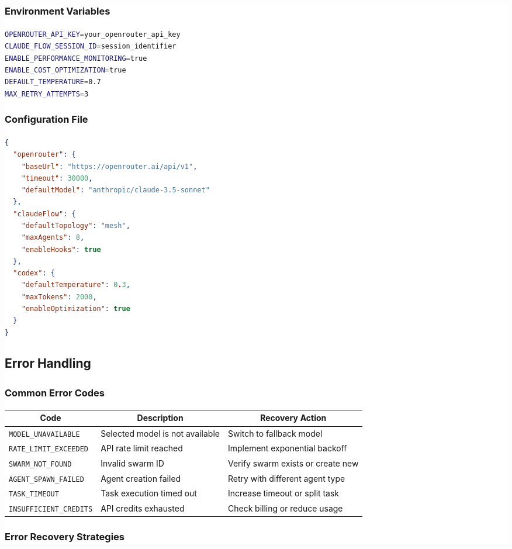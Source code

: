 ### Environment Variables

```bash
OPENROUTER_API_KEY=your_openrouter_api_key
CLAUDE_FLOW_SESSION_ID=session_identifier
ENABLE_PERFORMANCE_MONITORING=true
ENABLE_COST_OPTIMIZATION=true
DEFAULT_TEMPERATURE=0.7
MAX_RETRY_ATTEMPTS=3
```

### Configuration File

```json
{
  "openrouter": {
    "baseUrl": "https://openrouter.ai/api/v1",
    "timeout": 30000,
    "defaultModel": "anthropic/claude-3.5-sonnet"
  },
  "claudeFlow": {
    "defaultTopology": "mesh",
    "maxAgents": 8,
    "enableHooks": true
  },
  "codex": {
    "defaultTemperature": 0.3,
    "maxTokens": 2000,
    "enableOptimization": true
  }
}
```

## Error Handling

### Common Error Codes

| Code                   | Description                     | Recovery Action                   |
| ---------------------- | ------------------------------- | --------------------------------- |
| `MODEL_UNAVAILABLE`    | Selected model is not available | Switch to fallback model          |
| `RATE_LIMIT_EXCEEDED`  | API rate limit reached          | Implement exponential backoff     |
| `SWARM_NOT_FOUND`      | Invalid swarm ID                | Verify swarm exists or create new |
| `AGENT_SPAWN_FAILED`   | Agent creation failed           | Retry with different agent type   |
| `TASK_TIMEOUT`         | Task execution timed out        | Increase timeout or split task    |
| `INSUFFICIENT_CREDITS` | API credits exhausted           | Check billing or reduce usage     |

### Error Recovery Strategies
